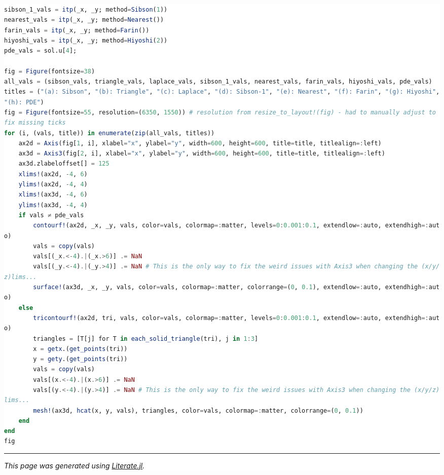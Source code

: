 ```julia
sibson_1_vals = itp(_x, _y; method=Sibson(1))
nearest_vals = itp(_x, _y; method=Nearest())
farin_vals = itp(_x, _y; method=Farin())
hiyoshi_vals = itp(_x, _y; method=Hiyoshi(2))
pde_vals = sol.u[4];

fig = Figure(fontsize=38)
all_vals = (sibson_vals, triangle_vals, laplace_vals, sibson_1_vals, nearest_vals, farin_vals, hiyoshi_vals, pde_vals)
titles = ("(a): Sibson", "(b): Triangle", "(c): Laplace", "(d): Sibson-1", "(e): Nearest", "(f): Farin", "(g): Hiyoshi", "(h): PDE")
fig = Figure(fontsize=55, resolution=(6350, 1550)) # resolution from resize_to_layout!(fig) - had to manually adjust to fix missing ticks
for (i, (vals, title)) in enumerate(zip(all_vals, titles))
    ax2d = Axis(fig[1, i], xlabel="x", ylabel="y", width=600, height=600, title=title, titlealign=:left)
    ax3d = Axis3(fig[2, i], xlabel="x", ylabel="y", width=600, height=600, title=title, titlealign=:left)
    ax3d.zlabeloffset[] = 125
    xlims!(ax2d, -4, 6)
    ylims!(ax2d, -4, 4)
    xlims!(ax3d, -4, 6)
    ylims!(ax3d, -4, 4)
    if vals ≠ pde_vals
        contourf!(ax2d, _x, _y, vals, color=vals, colormap=:matter, levels=0:0.001:0.1, extendlow=:auto, extendhigh=:auto)
        vals = copy(vals)
        vals[(_x.<-4).|(_x.>6)] .= NaN
        vals[(_y.<-4).|(_y.>4)] .= NaN # This is the only way to fix the weird issues with Axis3 when changing the (x/y/z)lims...
        surface!(ax3d, _x, _y, vals, color=vals, colormap=:matter, colorrange=(0, 0.1), extendlow=:auto, extendhigh=:auto)
    else
        tricontourf!(ax2d, tri, vals, color=vals, colormap=:matter, levels=0:0.001:0.1, extendlow=:auto, extendhigh=:auto)
        triangles = [T[j] for T in each_solid_triangle(tri), j in 1:3]
        x = getx.(get_points(tri))
        y = gety.(get_points(tri))
        vals = copy(vals)
        vals[(x.<-4).|(x.>6)] .= NaN
        vals[(y.<-4).|(y.>4)] .= NaN # This is the only way to fix the weird issues with Axis3 when changing the (x/y/z)lims...
        mesh!(ax3d, hcat(x, y, vals), triangles, color=vals, colormap=:matter, colorrange=(0, 0.1))
    end
end
fig
```

---

*This page was generated using [Literate.jl](https://github.com/fredrikekre/Literate.jl).*



[^1]: This list is available from `?NaturalNeighbours.AbstractInterpolator`. Look at the help page (`?`) for the respective interpolators or NaturalNeighbours.jl's documentation for more information.